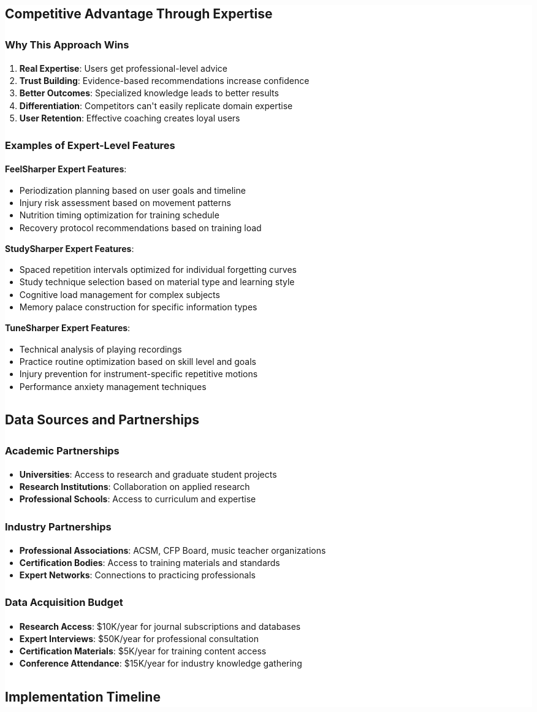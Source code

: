 ## Competitive Advantage Through Expertise

### Why This Approach Wins
1. **Real Expertise**: Users get professional-level advice
2. **Trust Building**: Evidence-based recommendations increase confidence
3. **Better Outcomes**: Specialized knowledge leads to better results
4. **Differentiation**: Competitors can't easily replicate domain expertise
5. **User Retention**: Effective coaching creates loyal users

### Examples of Expert-Level Features

**FeelSharper Expert Features**:
- Periodization planning based on user goals and timeline
- Injury risk assessment based on movement patterns
- Nutrition timing optimization for training schedule
- Recovery protocol recommendations based on training load

**StudySharper Expert Features**:
- Spaced repetition intervals optimized for individual forgetting curves
- Study technique selection based on material type and learning style
- Cognitive load management for complex subjects
- Memory palace construction for specific information types

**TuneSharper Expert Features**:
- Technical analysis of playing recordings
- Practice routine optimization based on skill level and goals
- Injury prevention for instrument-specific repetitive motions
- Performance anxiety management techniques

## Data Sources and Partnerships

### Academic Partnerships
- **Universities**: Access to research and graduate student projects
- **Research Institutions**: Collaboration on applied research
- **Professional Schools**: Access to curriculum and expertise

### Industry Partnerships
- **Professional Associations**: ACSM, CFP Board, music teacher organizations
- **Certification Bodies**: Access to training materials and standards
- **Expert Networks**: Connections to practicing professionals

### Data Acquisition Budget
- **Research Access**: $10K/year for journal subscriptions and databases
- **Expert Interviews**: $50K/year for professional consultation
- **Certification Materials**: $5K/year for training content access
- **Conference Attendance**: $15K/year for industry knowledge gathering

## Implementation Timeline
